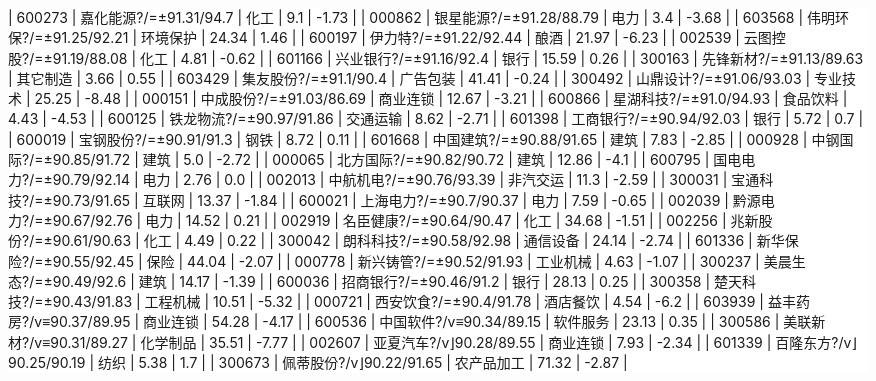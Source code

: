 | 600273 |  嘉化能源?/=±91.31/94.7  |    化工    |    9.1    | -1.73  |
| 000862 | 银星能源?/=±91.28/88.79  |    电力    |    3.4    | -3.68  |
| 603568 | 伟明环保?/=±91.25/92.21  |  环境保护  |   24.34   |  1.46  |
| 600197 |  伊力特?/=±91.22/92.44   |    酿酒    |   21.97   | -6.23  |
| 002539 | 云图控股?/=±91.19/88.08  |    化工    |    4.81   | -0.62  |
| 601166 |  兴业银行?/=±91.16/92.4  |    银行    |   15.59   |  0.26  |
| 300163 | 先锋新材?/=±91.13/89.63  |  其它制造  |    3.66   |  0.55  |
| 603429 |  集友股份?/=±91.1/90.4   |  广告包装  |   41.41   | -0.24  |
| 300492 | 山鼎设计?/=±91.06/93.03  |  专业技术  |   25.25   | -8.48  |
| 000151 | 中成股份?/=±91.03/86.69  |  商业连锁  |   12.67   | -3.21  |
| 600866 |  星湖科技?/=±91.0/94.93  |  食品饮料  |    4.43   | -4.53  |
| 600125 | 铁龙物流?/=±90.97/91.86  |  交通运输  |    8.62   | -2.71  |
| 601398 | 工商银行?/=±90.94/92.03  |    银行    |    5.72   |  0.7   |
| 600019 |  宝钢股份?/=±90.91/91.3  |    钢铁    |    8.72   |  0.11  |
| 601668 | 中国建筑?/=±90.88/91.65  |    建筑    |    7.83   | -2.85  |
| 000928 | 中钢国际?/=±90.85/91.72  |    建筑    |    5.0    | -2.72  |
| 000065 | 北方国际?/=±90.82/90.72  |    建筑    |   12.86   |  -4.1  |
| 600795 | 国电电力?/=±90.79/92.14  |    电力    |    2.76   |  0.0   |
| 002013 | 中航机电?/=±90.76/93.39  |  非汽交运  |    11.3   | -2.59  |
| 300031 | 宝通科技?/=±90.73/91.65  |   互联网   |   13.37   | -1.84  |
| 600021 |  上海电力?/=±90.7/90.37  |    电力    |    7.59   | -0.65  |
| 002039 | 黔源电力?/=±90.67/92.76  |    电力    |   14.52   |  0.21  |
| 002919 | 名臣健康?/=±90.64/90.47  |    化工    |   34.68   | -1.51  |
| 002256 | 兆新股份?/=±90.61/90.63  |    化工    |    4.49   |  0.22  |
| 300042 | 朗科科技?/=±90.58/92.98  |  通信设备  |   24.14   | -2.74  |
| 601336 | 新华保险?/=±90.55/92.45  |    保险    |   44.04   | -2.07  |
| 000778 | 新兴铸管?/=±90.52/91.93  |  工业机械  |    4.63   | -1.07  |
| 300237 |  美晨生态?/=±90.49/92.6  |    建筑    |   14.17   | -1.39  |
| 600036 |  招商银行?/=±90.46/91.2  |    银行    |   28.13   |  0.25  |
| 300358 | 楚天科技?/=±90.43/91.83  |  工程机械  |   10.51   | -5.32  |
| 000721 |  西安饮食?/=±90.4/91.78  |  酒店餐饮  |    4.54   |  -6.2  |
| 603939 | 益丰药房?/v≡90.37/89.95  |  商业连锁  |   54.28   | -4.17  |
| 600536 | 中国软件?/v≡90.34/89.15  |  软件服务  |   23.13   |  0.35  |
| 300586 | 美联新材?/v≡90.31/89.27  |  化学制品  |   35.51   | -7.77  |
| 002607 | 亚夏汽车?/v⌋90.28/89.55  |  商业连锁  |    7.93   | -2.34  |
| 601339 | 百隆东方?/v⌋90.25/90.19  |    纺织    |    5.38   |  1.7   |
| 300673 | 佩蒂股份?/v⌋90.22/91.65  | 农产品加工 |   71.32   | -2.87  |